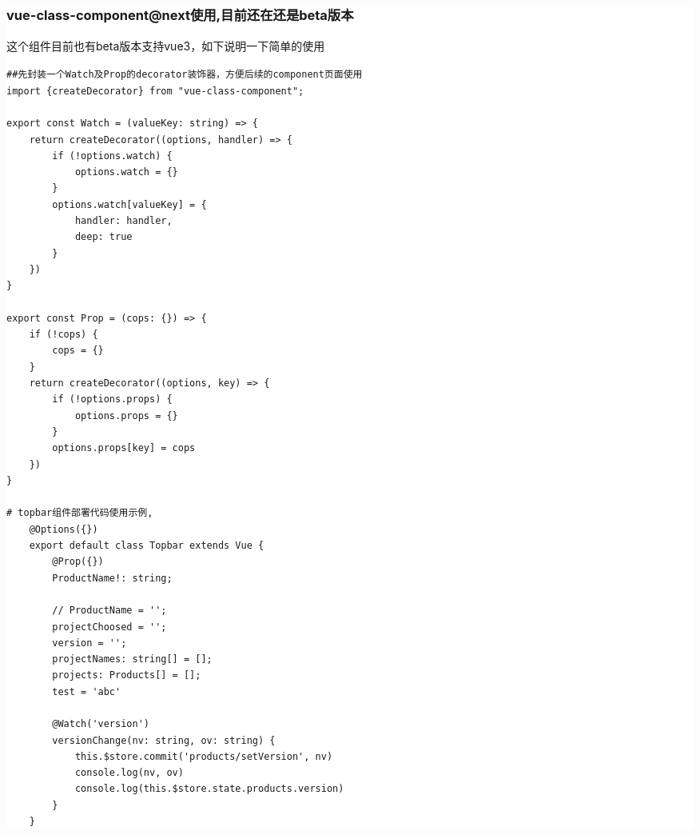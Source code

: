 ### vue-class-component@next使用,目前还在还是beta版本
这个组件目前也有beta版本支持vue3，如下说明一下简单的使用
```shell script
##先封装一个Watch及Prop的decorator装饰器，方便后续的component页面使用
import {createDecorator} from "vue-class-component";

export const Watch = (valueKey: string) => {
    return createDecorator((options, handler) => {
        if (!options.watch) {
            options.watch = {}
        }
        options.watch[valueKey] = {
            handler: handler,
            deep: true
        }
    })
}

export const Prop = (cops: {}) => {
    if (!cops) {
        cops = {}
    }
    return createDecorator((options, key) => {
        if (!options.props) {
            options.props = {}
        }
        options.props[key] = cops
    })
}

# topbar组件部署代码使用示例,
    @Options({})
    export default class Topbar extends Vue {
        @Prop({})
        ProductName!: string;

        // ProductName = '';
        projectChoosed = '';
        version = '';
        projectNames: string[] = [];
        projects: Products[] = [];
        test = 'abc'

        @Watch('version')
        versionChange(nv: string, ov: string) {
            this.$store.commit('products/setVersion', nv)
            console.log(nv, ov)
            console.log(this.$store.state.products.version)
        }
    }
```
